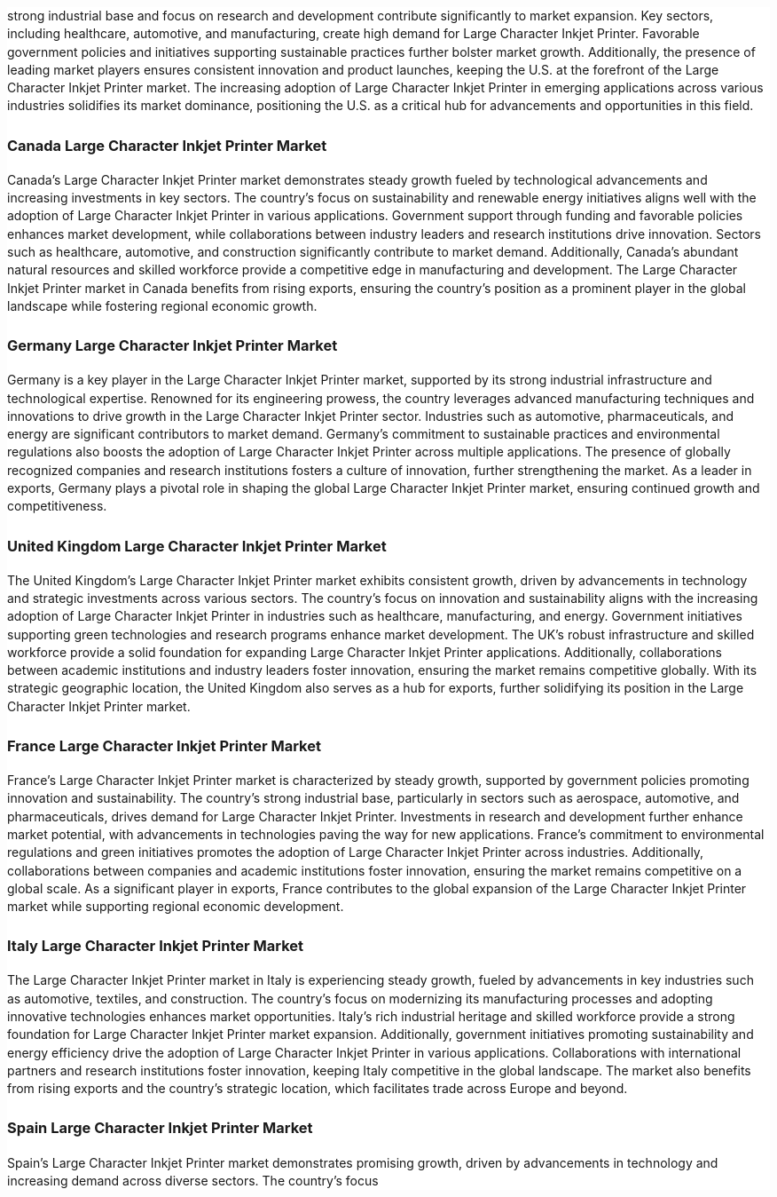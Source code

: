 strong industrial base and focus on research and development contribute significantly to market expansion. Key sectors, including healthcare, automotive, and manufacturing, create high demand for Large Character Inkjet Printer. Favorable government policies and initiatives supporting sustainable practices further bolster market growth. Additionally, the presence of leading market players ensures consistent innovation and product launches, keeping the U.S. at the forefront of the Large Character Inkjet Printer market. The increasing adoption of Large Character Inkjet Printer in emerging applications across various industries solidifies its market dominance, positioning the U.S. as a critical hub for advancements and opportunities in this field.</p><h3>Canada Large Character Inkjet Printer Market</h3><p>Canada&rsquo;s Large Character Inkjet Printer market demonstrates steady growth fueled by technological advancements and increasing investments in key sectors. The country&rsquo;s focus on sustainability and renewable energy initiatives aligns well with the adoption of Large Character Inkjet Printer in various applications. Government support through funding and favorable policies enhances market development, while collaborations between industry leaders and research institutions drive innovation. Sectors such as healthcare, automotive, and construction significantly contribute to market demand. Additionally, Canada&rsquo;s abundant natural resources and skilled workforce provide a competitive edge in manufacturing and development. The Large Character Inkjet Printer market in Canada benefits from rising exports, ensuring the country&rsquo;s position as a prominent player in the global landscape while fostering regional economic growth.</p><h3>Germany Large Character Inkjet Printer Market</h3><p>Germany is a key player in the Large Character Inkjet Printer market, supported by its strong industrial infrastructure and technological expertise. Renowned for its engineering prowess, the country leverages advanced manufacturing techniques and innovations to drive growth in the Large Character Inkjet Printer sector. Industries such as automotive, pharmaceuticals, and energy are significant contributors to market demand. Germany&rsquo;s commitment to sustainable practices and environmental regulations also boosts the adoption of Large Character Inkjet Printer across multiple applications. The presence of globally recognized companies and research institutions fosters a culture of innovation, further strengthening the market. As a leader in exports, Germany plays a pivotal role in shaping the global Large Character Inkjet Printer market, ensuring continued growth and competitiveness.</p><h3>United Kingdom Large Character Inkjet Printer Market</h3><p>The United Kingdom&rsquo;s Large Character Inkjet Printer market exhibits consistent growth, driven by advancements in technology and strategic investments across various sectors. The country&rsquo;s focus on innovation and sustainability aligns with the increasing adoption of Large Character Inkjet Printer in industries such as healthcare, manufacturing, and energy. Government initiatives supporting green technologies and research programs enhance market development. The UK&rsquo;s robust infrastructure and skilled workforce provide a solid foundation for expanding Large Character Inkjet Printer applications. Additionally, collaborations between academic institutions and industry leaders foster innovation, ensuring the market remains competitive globally. With its strategic geographic location, the United Kingdom also serves as a hub for exports, further solidifying its position in the Large Character Inkjet Printer market.</p><h3>France Large Character Inkjet Printer Market</h3><p>France&rsquo;s Large Character Inkjet Printer market is characterized by steady growth, supported by government policies promoting innovation and sustainability. The country&rsquo;s strong industrial base, particularly in sectors such as aerospace, automotive, and pharmaceuticals, drives demand for Large Character Inkjet Printer. Investments in research and development further enhance market potential, with advancements in technologies paving the way for new applications. France&rsquo;s commitment to environmental regulations and green initiatives promotes the adoption of Large Character Inkjet Printer across industries. Additionally, collaborations between companies and academic institutions foster innovation, ensuring the market remains competitive on a global scale. As a significant player in exports, France contributes to the global expansion of the Large Character Inkjet Printer market while supporting regional economic development.</p><h3>Italy Large Character Inkjet Printer Market</h3><p>The Large Character Inkjet Printer market in Italy is experiencing steady growth, fueled by advancements in key industries such as automotive, textiles, and construction. The country&rsquo;s focus on modernizing its manufacturing processes and adopting innovative technologies enhances market opportunities. Italy&rsquo;s rich industrial heritage and skilled workforce provide a strong foundation for Large Character Inkjet Printer market expansion. Additionally, government initiatives promoting sustainability and energy efficiency drive the adoption of Large Character Inkjet Printer in various applications. Collaborations with international partners and research institutions foster innovation, keeping Italy competitive in the global landscape. The market also benefits from rising exports and the country&rsquo;s strategic location, which facilitates trade across Europe and beyond.</p><h3>Spain Large Character Inkjet Printer Market</h3><p>Spain&rsquo;s Large Character Inkjet Printer market demonstrates promising growth, driven by advancements in technology and increasing demand across diverse sectors. The country&rsquo;s focus
